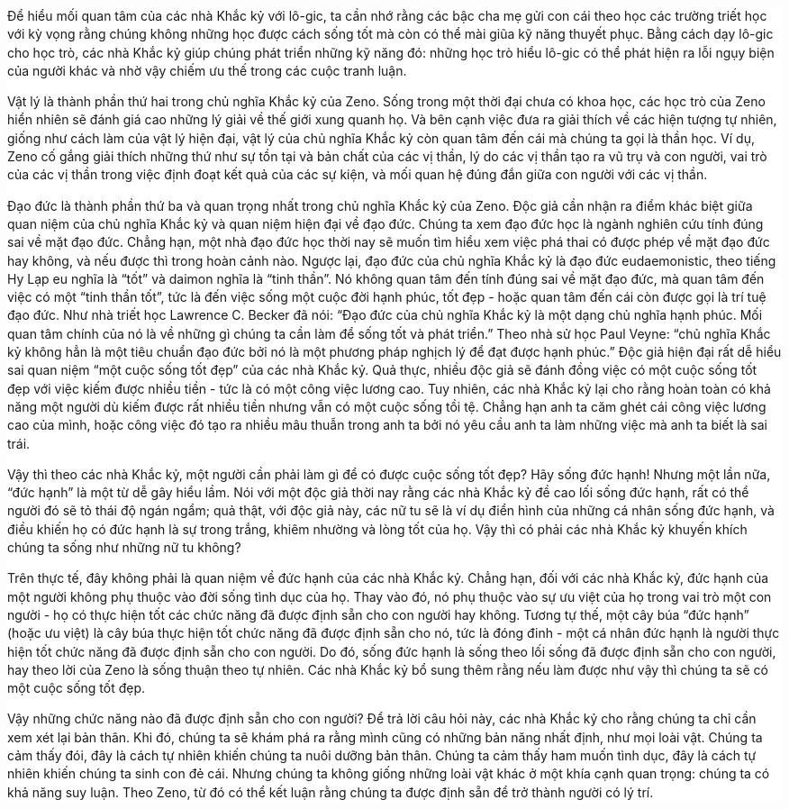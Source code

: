 Để hiểu mối quan tâm của các nhà Khắc kỷ với lô-gic, ta cần nhớ rằng các bậc cha mẹ gửi con cái theo học các trường triết học với kỳ vọng rằng chúng không những học được cách sống tốt mà còn có thể mài giũa kỹ năng thuyết phục. Bằng cách dạy lô-gic cho học trò, các nhà Khắc kỷ giúp chúng phát triển những kỹ năng đó: những học trò hiểu lô-gic có thể phát hiện ra lỗi ngụy biện của người khác và nhờ vậy chiếm ưu thế trong các cuộc tranh luận.

Vật lý là thành phần thứ hai trong chủ nghĩa Khắc kỷ của Zeno. Sống trong một thời đại chưa có khoa học, các học trò của Zeno hiển nhiên sẽ đánh giá cao những lý giải về thế giới xung quanh họ. Và bên cạnh việc đưa ra giải thích về các hiện tượng tự nhiên, giống như cách làm của vật lý hiện đại, vật lý của chủ nghĩa Khắc kỷ còn quan tâm đến cái mà chúng ta gọi là thần học. Ví dụ, Zeno cố gắng giải thích những thứ như sự tồn tại và bản chất của các vị thần, lý do các vị thần tạo ra vũ trụ và con người, vai trò của các vị thần trong việc định đoạt kết quả của các sự kiện, và mối quan hệ đúng đắn giữa con người với các vị thần.

Đạo đức là thành phần thứ ba và quan trọng nhất trong chủ nghĩa Khắc kỷ của Zeno. Độc giả cần nhận ra điểm khác biệt giữa quan niệm của chủ nghĩa Khắc kỷ và quan niệm hiện đại về đạo đức. Chúng ta xem đạo đức học là ngành nghiên cứu tính đúng sai về mặt đạo đức. Chẳng hạn, một nhà đạo đức học thời nay sẽ muốn tìm hiểu xem việc phá thai có được phép về mặt đạo đức hay không, và nếu được thì trong hoàn cảnh nào. Ngược lại, đạo đức của chủ nghĩa Khắc kỷ là đạo đức eudaemonistic, theo tiếng Hy Lạp eu nghĩa là “tốt” và daimon nghĩa là “tinh thần”. Nó không quan tâm đến tính đúng sai về mặt đạo đức, mà quan tâm đến việc có một “tinh thần tốt”, tức là đến việc sống một cuộc đời hạnh phúc, tốt đẹp - hoặc quan tâm đến cái còn được gọi là trí tuệ đạo đức. Như nhà triết học Lawrence C. Becker đã nói: “Đạo đức của chủ nghĩa Khắc kỷ là một dạng chủ nghĩa hạnh phúc. Mối quan tâm chính của nó là về những gì chúng ta cần làm để sống tốt và phát triển.” Theo nhà sử học Paul Veyne: “chủ nghĩa Khắc kỷ không hẳn là một tiêu chuẩn đạo đức bởi nó là một phương pháp nghịch lý để đạt được hạnh phúc.” Độc giả hiện đại rất dễ hiểu sai quan niệm “một cuộc sống tốt đẹp” của các nhà Khắc kỷ. Quả thực, nhiều độc giả sẽ đánh đồng việc có một cuộc sống tốt đẹp với việc kiếm được nhiều tiền - tức là có một công việc lương cao. Tuy nhiên, các nhà Khắc kỷ lại cho rằng hoàn toàn có khả năng một người dù kiếm được rất nhiều tiền nhưng vẫn có một cuộc sống tồi tệ. Chẳng hạn anh ta căm ghét cái công việc lương cao của mình, hoặc công việc đó tạo ra nhiều mâu thuẫn trong anh ta bởi nó yêu cầu anh ta làm những việc mà anh ta biết là sai trái.

Vậy thì theo các nhà Khắc kỷ, một người cần phải làm gì để có được cuộc sống tốt đẹp? Hãy sống đức hạnh! Nhưng một lần nữa, “đức hạnh” là một từ dễ gây hiểu lầm. Nói với một độc giả thời nay rằng các nhà Khắc kỷ đề cao lối sống đức hạnh, rất có thể người đó sẽ tỏ thái độ ngán ngẩm; quả thật, với độc giả này, các nữ tu sẽ là ví dụ điển hình của những cá nhân sống đức hạnh, và điều khiến họ có đức hạnh là sự trong trắng, khiêm nhường và lòng tốt của họ. Vậy thì có phải các nhà Khắc kỷ khuyến khích chúng ta sống như những nữ tu không?

Trên thực tế, đây không phải là quan niệm về đức hạnh của các nhà Khắc kỷ. Chẳng hạn, đối với các nhà Khắc kỷ, đức hạnh của một người không phụ thuộc vào đời sống tình dục của họ. Thay vào đó, nó phụ thuộc vào sự ưu việt của họ trong vai trò một con người - họ có thực hiện tốt các chức năng đã được định sẵn cho con người hay không. Tương tự thế, một cây búa “đức hạnh” (hoặc ưu việt) là cây búa thực hiện tốt chức năng đã được định sẵn cho nó, tức là đóng đinh - một cá nhân đức hạnh là người thực hiện tốt chức năng đã được định sẵn cho con người. Do đó, sống đức hạnh là sống theo lối sống đã được định sẵn cho con người, hay theo lời của Zeno là sống thuận theo tự nhiên. Các nhà Khắc kỷ bổ sung thêm rằng nếu làm được như vậy thì chúng ta sẽ có một cuộc sống tốt đẹp.

Vậy những chức năng nào đã được định sẵn cho con người? Để trả lời câu hỏi này, các nhà Khắc kỷ cho rằng chúng ta chỉ cần xem xét lại bản thân. Khi đó, chúng ta sẽ khám phá ra rằng mình cũng có những bản năng nhất định, như mọi loài vật. Chúng ta cảm thấy đói, đây là cách tự nhiên khiến chúng ta nuôi dưỡng bản thân. Chúng ta cảm thấy ham muốn tình dục, đây là cách tự nhiên khiến chúng ta sinh con đẻ cái. Nhưng chúng ta không giống những loài vật khác ở một khía cạnh quan trọng: chúng ta có khả năng suy luận. Theo Zeno, từ đó có thể kết luận rằng chúng ta được định sẵn để trở thành người có lý trí.
